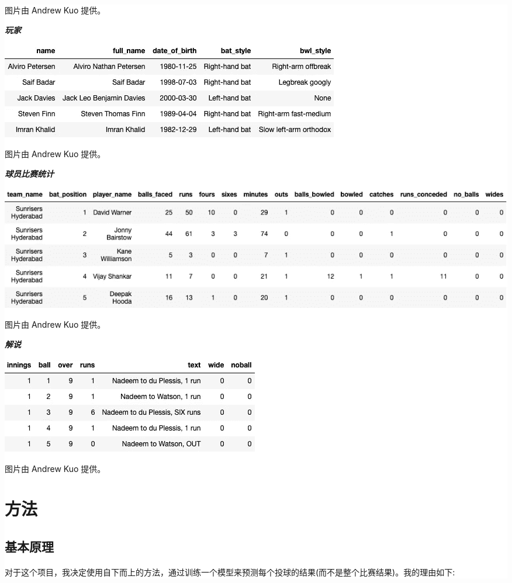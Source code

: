 图片由 Andrew Kuo 提供。

***玩家***

![](img/251a44e96a0abbd5e8e4823f3bc90b21.png)

图片由 Andrew Kuo 提供。

***球员比赛统计***

![](img/c8373a39da3485872dbd1e5eb59b46de.png)

图片由 Andrew Kuo 提供。

***解说***

![](img/72d8162e847870e0b13f175d403f27fb.png)

图片由 Andrew Kuo 提供。

# 方法

## 基本原理

对于这个项目，我决定使用自下而上的方法，通过训练一个模型来预测每个投球的结果(而不是整个比赛结果)。我的理由如下:
